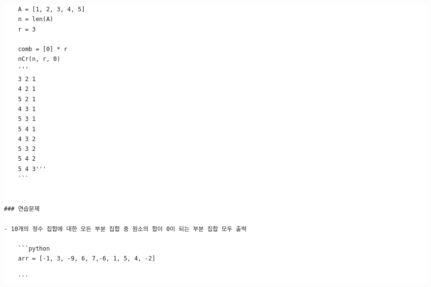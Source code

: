         A = [1, 2, 3, 4, 5]
        n = len(A)
        r = 3
        
        comb = [0] * r
        nCr(n, r, 0)
        '''
        3 2 1
        4 2 1
        5 2 1
        4 3 1
        5 3 1
        5 4 1
        4 3 2
        5 3 2
        5 4 2
        5 4 3'''
        ```
        
    
    ### 연습문제
    
    - 10개의 정수 집합에 대한 모든 부분 집합 중 원소의 합이 0이 되는 부분 집합 모두 출력
        
        ```python
        arr = [-1, 3, -9, 6, 7,-6, 1, 5, 4, -2]
        
        ```
        